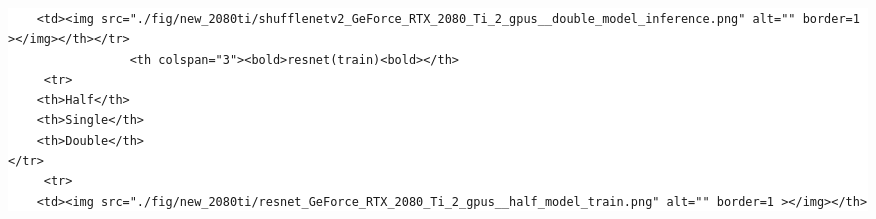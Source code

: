         <td><img src="./fig/new_2080ti/shufflenetv2_GeForce_RTX_2080_Ti_2_gpus__double_model_inference.png" alt="" border=1 ></img></th></tr>
                     <th colspan="3"><bold>resnet(train)<bold></th> 
         <tr>
        <th>Half</th>
        <th>Single</th>
        <th>Double</th>
    </tr>
         <tr>
        <td><img src="./fig/new_2080ti/resnet_GeForce_RTX_2080_Ti_2_gpus__half_model_train.png" alt="" border=1 ></img></th>